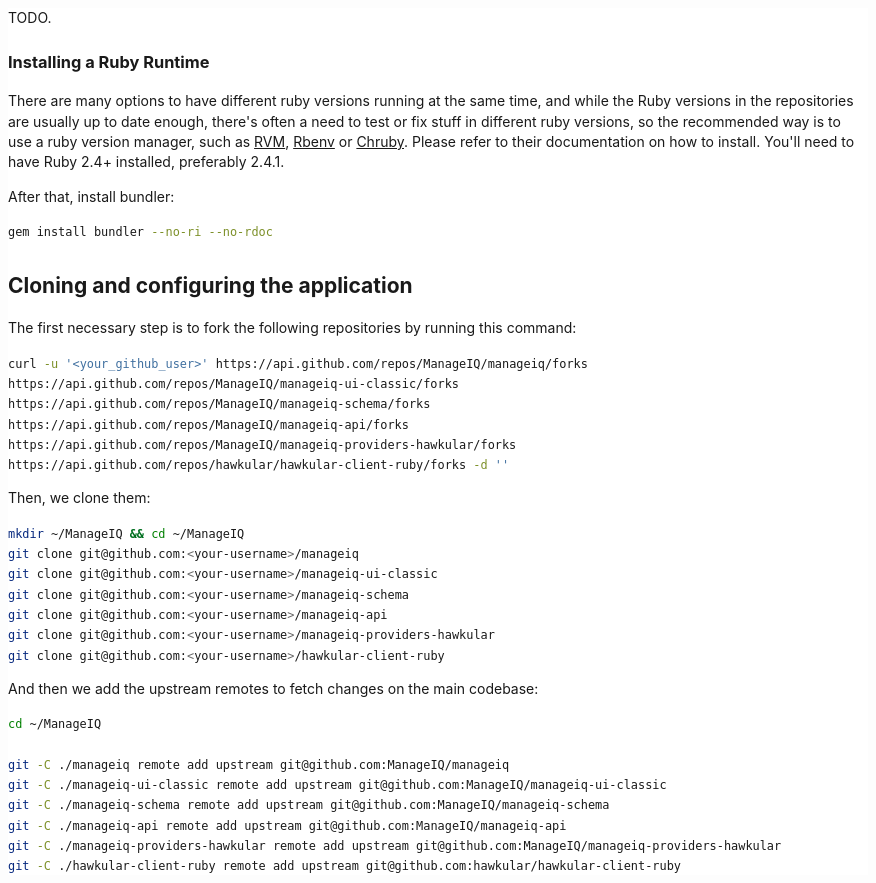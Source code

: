 TODO.

### Installing a Ruby Runtime

There are many options to have different ruby versions running at the same
time, and while the Ruby versions in the repositories are usually up to date
enough, there's often a need to test or fix stuff in different ruby versions,
so the recommended way is to use a ruby version manager, such as
[RVM](https://rvm.io/), [Rbenv](https://github.com/rbenv/rbenv) or
[Chruby](https://github.com/postmodern/chruby).  Please refer to their
documentation on how to install. You'll need to have Ruby 2.4+ installed,
preferably 2.4.1.

After that, install bundler:

```bash
gem install bundler --no-ri --no-rdoc
```

## Cloning and configuring the application

The first necessary step is to fork the following repositories by running this command:

```bash
curl -u '<your_github_user>' https://api.github.com/repos/ManageIQ/manageiq/forks  
https://api.github.com/repos/ManageIQ/manageiq-ui-classic/forks
https://api.github.com/repos/ManageIQ/manageiq-schema/forks
https://api.github.com/repos/ManageIQ/manageiq-api/forks
https://api.github.com/repos/ManageIQ/manageiq-providers-hawkular/forks
https://api.github.com/repos/hawkular/hawkular-client-ruby/forks -d ''
```

Then, we clone them:

```bash
mkdir ~/ManageIQ && cd ~/ManageIQ
git clone git@github.com:<your-username>/manageiq
git clone git@github.com:<your-username>/manageiq-ui-classic
git clone git@github.com:<your-username>/manageiq-schema
git clone git@github.com:<your-username>/manageiq-api
git clone git@github.com:<your-username>/manageiq-providers-hawkular
git clone git@github.com:<your-username>/hawkular-client-ruby
```

And then we add the upstream remotes to fetch changes on the main codebase:

```bash
cd ~/ManageIQ

git -C ./manageiq remote add upstream git@github.com:ManageIQ/manageiq
git -C ./manageiq-ui-classic remote add upstream git@github.com:ManageIQ/manageiq-ui-classic
git -C ./manageiq-schema remote add upstream git@github.com:ManageIQ/manageiq-schema
git -C ./manageiq-api remote add upstream git@github.com:ManageIQ/manageiq-api
git -C ./manageiq-providers-hawkular remote add upstream git@github.com:ManageIQ/manageiq-providers-hawkular
git -C ./hawkular-client-ruby remote add upstream git@github.com:hawkular/hawkular-client-ruby
```
